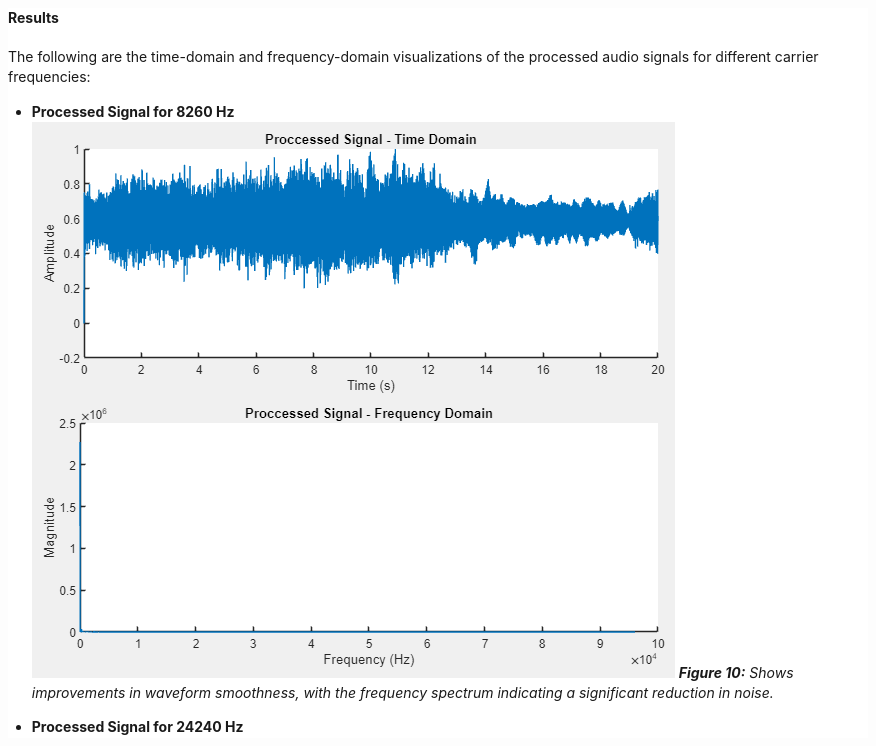 #### Results

The following are the time-domain and frequency-domain visualizations of the processed audio signals for different carrier frequencies:

- **Processed Signal for 8260 Hz**
  ![Processed Signal - Time and Frequency Domain 8260 Hz](Figures/1.4_FnT_Representation_8260Hz.png)
  ***Figure 10:** Shows improvements in waveform smoothness, with the frequency spectrum indicating a significant reduction in noise.*

- **Processed Signal for 24240 Hz**